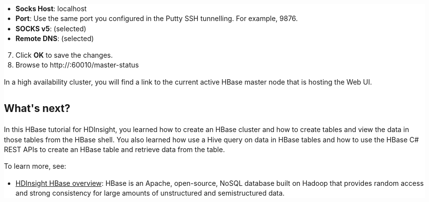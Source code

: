    * **Socks Host**: localhost
* **Port**: Use the same port you configured in the Putty SSH tunnelling.  For example, 9876.
* **SOCKS v5**: (selected)
* **Remote DNS**: (selected)

7. Click **OK** to save the changes.
8. Browse to http://<TheFQDN of a ZooKeeper>:60010/master-status

In a high availability cluster, you will find a link to the current active HBase master node that is hosting the Web UI.

## What's next?
In this HBase tutorial for HDInsight, you learned how to create an HBase cluster and how to create tables and view the data in those tables from the HBase shell. You also learned how use a Hive query on data in HBase tables and how to use the HBase C# REST APIs to create an HBase table and retrieve data from the table.

To learn more, see:

* [HDInsight HBase overview](hdinsight-hbase-overview.md):
HBase is an Apache, open-source, NoSQL database built on Hadoop that provides random access and strong consistency for large amounts of unstructured and semistructured data.

[hdinsight-manage-portal]: hdinsight-administer-use-management-portal.md
[hdinsight-upload-data]: hdinsight-upload-data.md
[hbase-reference]: http://hbase.apache.org/book.html#importtsv
[hbase-schema]: http://0b4af6cdc2f0c5998459-c0245c5c937c5dedcca3f1764ecc9b2f.r43.cf2.rackcdn.com/9353-login1210_khurana.pdf
[hbase-quick-start]: http://hbase.apache.org/book.html#quickstart





[hdinsight-hbase-overview]: hdinsight-hbase-overview.md
[hdinsight-hbase-provision-vnet]: hdinsight-hbase-provision-vnet.md
[hdinsight-versions]: hdinsight-component-versioning.md
[hbase-twitter-sentiment]: hdinsight-hbase-analyze-twitter-sentiment.md
[azure-purchase-options]: http://azure.microsoft.com/pricing/purchase-options/
[azure-member-offers]: http://azure.microsoft.com/pricing/member-offers/
[azure-free-trial]: http://azure.microsoft.com/pricing/free-trial/
[azure-portal]: https://portal.azure.com/
[azure-create-storageaccount]: http://azure.microsoft.com/documentation/articles/storage-create-storage-account/

[img-hdinsight-hbase-cluster-quick-create]: ./media/hdinsight-hbase-tutorial-get-started-linux/hdinsight-hbase-quick-create.png
[img-hdinsight-hbase-hive-editor]: ./media/hdinsight-hbase-tutorial-get-started-linux/hdinsight-hbase-hive-editor.png
[img-hdinsight-hbase-file-browser]: ./media/hdinsight-hbase-tutorial-get-started-linux/hdinsight-hbase-file-browser.png
[img-hbase-shell]: ./media/hdinsight-hbase-tutorial-get-started-linux/hdinsight-hbase-shell.png
[img-hbase-sample-data-tabular]: ./media/hdinsight-hbase-tutorial-get-started-linux/hdinsight-hbase-contacts-tabular.png
[img-hbase-sample-data-bigtable]: ./media/hdinsight-hbase-tutorial-get-started-linux/hdinsight-hbase-contacts-bigtable.png
